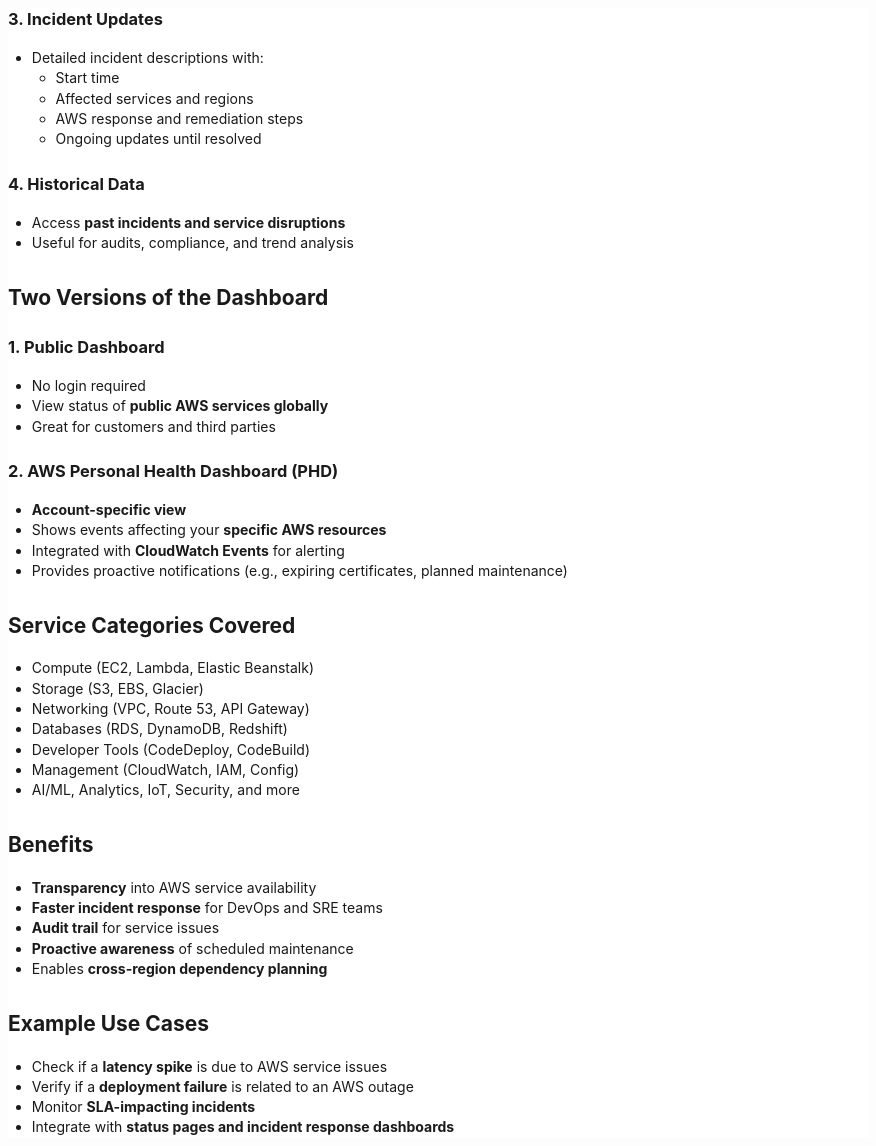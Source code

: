 ### 3. **Incident Updates**

- Detailed incident descriptions with:
  - Start time
  - Affected services and regions
  - AWS response and remediation steps
  - Ongoing updates until resolved

### 4. **Historical Data**

- Access **past incidents and service disruptions**
- Useful for audits, compliance, and trend analysis

## Two Versions of the Dashboard

### 1. **Public Dashboard**

- No login required
- View status of **public AWS services globally**
- Great for customers and third parties

### 2. **AWS Personal Health Dashboard (PHD)**

- **Account-specific view**
- Shows events affecting your **specific AWS resources**
- Integrated with **CloudWatch Events** for alerting
- Provides proactive notifications (e.g., expiring certificates, planned maintenance)

## Service Categories Covered

- Compute (EC2, Lambda, Elastic Beanstalk)
- Storage (S3, EBS, Glacier)
- Networking (VPC, Route 53, API Gateway)
- Databases (RDS, DynamoDB, Redshift)
- Developer Tools (CodeDeploy, CodeBuild)
- Management (CloudWatch, IAM, Config)
- AI/ML, Analytics, IoT, Security, and more

## Benefits

- **Transparency** into AWS service availability
- **Faster incident response** for DevOps and SRE teams
- **Audit trail** for service issues
- **Proactive awareness** of scheduled maintenance
- Enables **cross-region dependency planning**

## Example Use Cases

- Check if a **latency spike** is due to AWS service issues
- Verify if a **deployment failure** is related to an AWS outage
- Monitor **SLA-impacting incidents**
- Integrate with **status pages and incident response dashboards**
